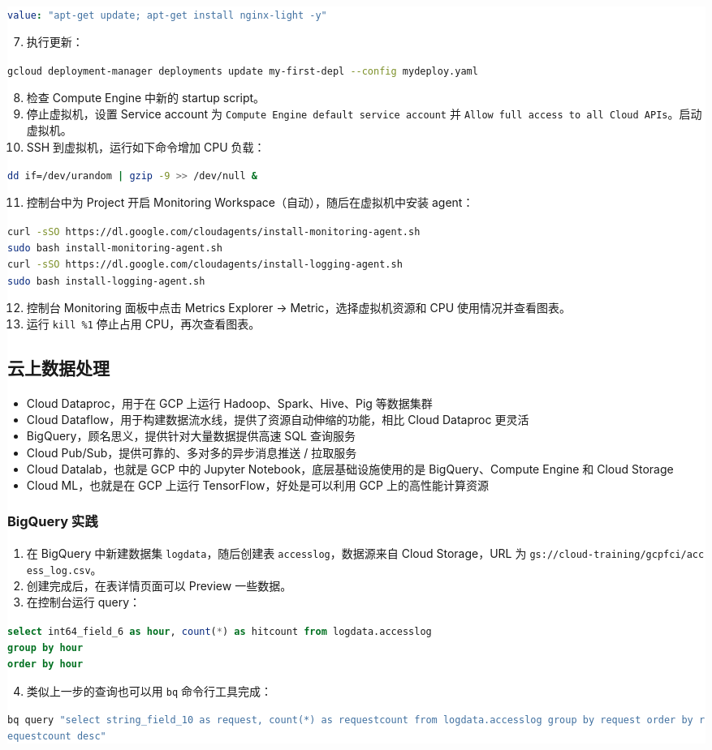 ```yaml
value: "apt-get update; apt-get install nginx-light -y"
```

7. 执行更新：

```bash
gcloud deployment-manager deployments update my-first-depl --config mydeploy.yaml
```

8. 检查 Compute Engine 中新的 startup script。
9. 停止虚拟机，设置 Service account 为 `Compute Engine default service account` 并 `Allow full access to all Cloud APIs`。启动虚拟机。
10. SSH 到虚拟机，运行如下命令增加 CPU 负载：

```bash
dd if=/dev/urandom | gzip -9 >> /dev/null &
```

11. 控制台中为 Project 开启 Monitoring Workspace（自动），随后在虚拟机中安装 agent：

```bash
curl -sSO https://dl.google.com/cloudagents/install-monitoring-agent.sh
sudo bash install-monitoring-agent.sh
curl -sSO https://dl.google.com/cloudagents/install-logging-agent.sh
sudo bash install-logging-agent.sh
```

12. 控制台 Monitoring 面板中点击 Metrics Explorer -> Metric，选择虚拟机资源和 CPU 使用情况并查看图表。
13. 运行 `kill %1` 停止占用 CPU，再次查看图表。

## 云上数据处理

- Cloud Dataproc，用于在 GCP 上运行 Hadoop、Spark、Hive、Pig 等数据集群
- Cloud Dataflow，用于构建数据流水线，提供了资源自动伸缩的功能，相比 Cloud Dataproc 更灵活
- BigQuery，顾名思义，提供针对大量数据提供高速 SQL 查询服务
- Cloud Pub/Sub，提供可靠的、多对多的异步消息推送 / 拉取服务
- Cloud Datalab，也就是 GCP 中的 Jupyter Notebook，底层基础设施使用的是 BigQuery、Compute Engine 和 Cloud Storage
- Cloud ML，也就是在 GCP 上运行 TensorFlow，好处是可以利用 GCP 上的高性能计算资源

### BigQuery 实践

1. 在 BigQuery 中新建数据集 `logdata`，随后创建表 `accesslog`，数据源来自 Cloud Storage，URL 为 `gs://cloud-training/gcpfci/access_log.csv`。
2. 创建完成后，在表详情页面可以 Preview 一些数据。
3. 在控制台运行 query：

```sql
select int64_field_6 as hour, count(*) as hitcount from logdata.accesslog
group by hour
order by hour
```

4. 类似上一步的查询也可以用 `bq` 命令行工具完成：

```bash
bq query "select string_field_10 as request, count(*) as requestcount from logdata.accesslog group by request order by requestcount desc"
```
